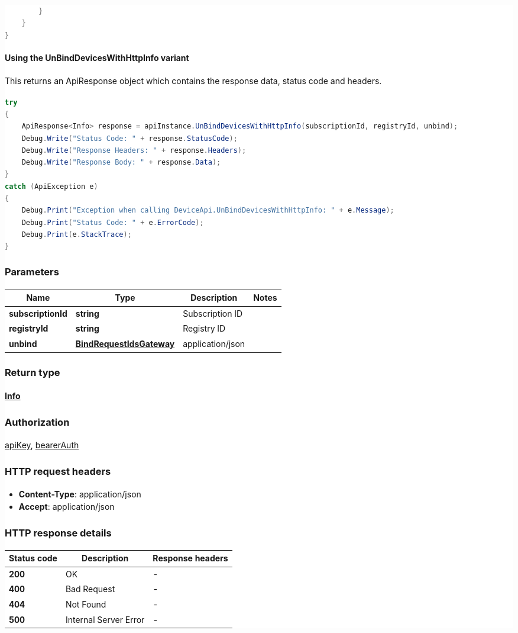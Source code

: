 ```csharp
        }
    }
}
```

#### Using the UnBindDevicesWithHttpInfo variant
This returns an ApiResponse object which contains the response data, status code and headers.

```csharp
try
{
    ApiResponse<Info> response = apiInstance.UnBindDevicesWithHttpInfo(subscriptionId, registryId, unbind);
    Debug.Write("Status Code: " + response.StatusCode);
    Debug.Write("Response Headers: " + response.Headers);
    Debug.Write("Response Body: " + response.Data);
}
catch (ApiException e)
{
    Debug.Print("Exception when calling DeviceApi.UnBindDevicesWithHttpInfo: " + e.Message);
    Debug.Print("Status Code: " + e.ErrorCode);
    Debug.Print(e.StackTrace);
}
```

### Parameters

| Name | Type | Description | Notes |
|------|------|-------------|-------|
| **subscriptionId** | **string** | Subscription ID |  |
| **registryId** | **string** | Registry ID |  |
| **unbind** | [**BindRequestIdsGateway**](BindRequestIdsGateway.md) | application/json |  |

### Return type

[**Info**](Info.md)

### Authorization

[apiKey](../README.md#apiKey), [bearerAuth](../README.md#bearerAuth)

### HTTP request headers

 - **Content-Type**: application/json
 - **Accept**: application/json


### HTTP response details
| Status code | Description | Response headers |
|-------------|-------------|------------------|
| **200** | OK |  -  |
| **400** | Bad Request |  -  |
| **404** | Not Found |  -  |
| **500** | Internal Server Error |  -  |
